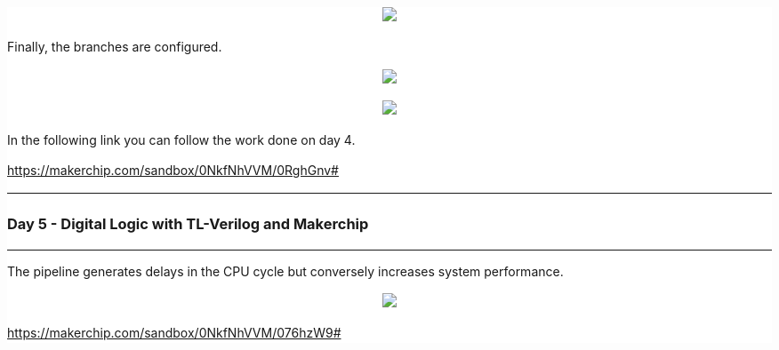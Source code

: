 <p align="center">
  <img src="https://i.imgur.com/3I43cnS.jpg" />
</p>

Finally, the branches are configured.

<p align="center">
  <img src="https://i.imgur.com/XQtAWC2.jpg" />
</p>

<p align="center">
  <img src="https://i.imgur.com/VHtNsHW.jpg" />
</p>

In the following link you can follow the work done on day 4.

https://makerchip.com/sandbox/0NkfNhVVM/0RghGnv#

----
### Day 5 - Digital Logic with TL-Verilog and Makerchip
----

The pipeline generates delays in the CPU cycle but conversely increases system performance.

<p align="center">
  <img src="https://i.imgur.com/CQ48IMx.jpg" />
</p>

https://makerchip.com/sandbox/0NkfNhVVM/076hzW9#

